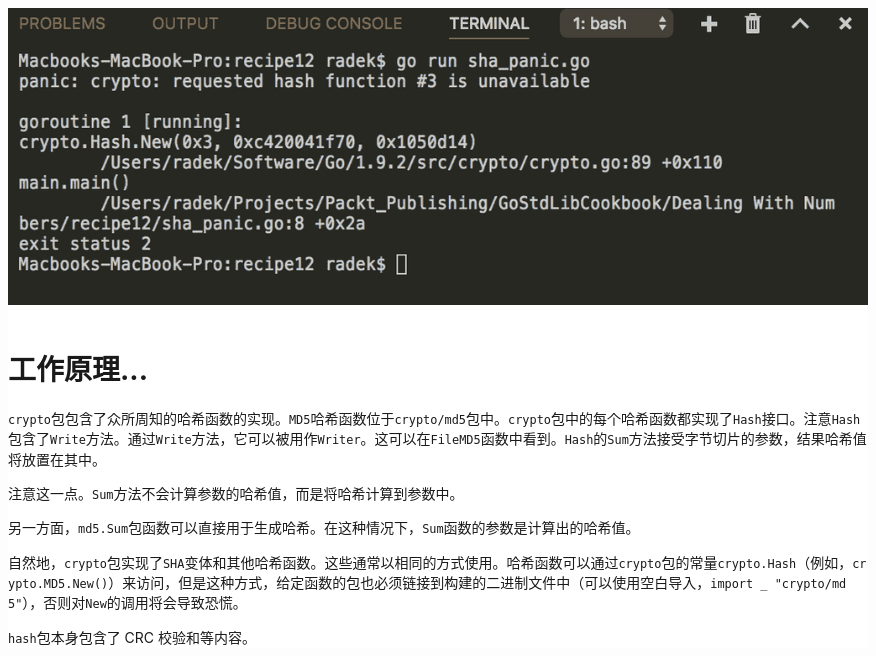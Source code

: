 ![](img/ae1c2f79-fe03-4ae9-aef3-7eabc74ae3d8.png)

# 工作原理...

`crypto`包包含了众所周知的哈希函数的实现。`MD5`哈希函数位于`crypto/md5`包中。`crypto`包中的每个哈希函数都实现了`Hash`接口。注意`Hash`包含了`Write`方法。通过`Write`方法，它可以被用作`Writer`。这可以在`FileMD5`函数中看到。`Hash`的`Sum`方法接受字节切片的参数，结果哈希值将放置在其中。

注意这一点。`Sum`方法不会计算参数的哈希值，而是将哈希计算到参数中。

另一方面，`md5.Sum`包函数可以直接用于生成哈希。在这种情况下，`Sum`函数的参数是计算出的哈希值。

自然地，`crypto`包实现了`SHA`变体和其他哈希函数。这些通常以相同的方式使用。哈希函数可以通过`crypto`包的常量`crypto.Hash`（例如，`crypto.MD5.New()`）来访问，但是这种方式，给定函数的包也必须链接到构建的二进制文件中（可以使用空白导入，`import _ "crypto/md5"`），否则对`New`的调用将会导致恐慌。

`hash`包本身包含了 CRC 校验和等内容。
